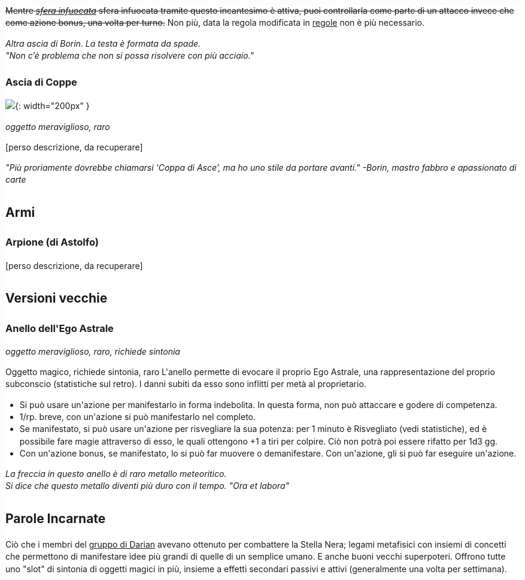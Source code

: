 ~~Mentre [*sfera infuocata*](https://dungeonsanddragons.fandom.com/it/wiki/Sfera_Infuocata) sfera infuocata tramite questo incantesimo è attiva, puoi controllarla come parte di un attacco invece che come azione bonus, una volta per turno.~~ Non più, data la regola modificata in [regole](regole#attacco-con-due-armi) non è più necessario.

*Altra ascia di Borin. La testa è formata da spade.*  
*"Non c’è problema che non si possa risolvere con più acciaio."*

### Ascia di Coppe

![](https://i.imgur.com/xz6svzp.jpg){: width="200px" }

*oggetto meraviglioso, raro*

[perso descrizione, da recuperare]

*"Più proriamente dovrebbe chiamarsi ‘Coppa di Asce’, ma ho uno stile da portare avanti."*
*-Borin, mastro fabbro e apassionato di carte*

## Armi

### Arpione (di Astolfo)

[perso descrizione, da recuperare]


## Versioni vecchie


### Anello dell'Ego Astrale

*oggetto meraviglioso, raro, richiede sintonia*

Oggetto magico, richiede sintonia, raro
L'anello permette di evocare il proprio Ego Astrale, una rappresentazione del proprio subconscio (statistiche sul retro).
I danni subiti da esso sono inflitti per metà al proprietario.
- Si può usare un'azione per manifestarlo in forma indebolita. In questa forma, non può attaccare e godere di competenza.
- 1/rp. breve, con un'azione si può manifestarlo nel completo.
- Se manifestato, si può usare un'azione per risvegliare la sua potenza: per 1 minuto è Risvegliato (vedi statistiche), ed è possibile fare magie attraverso di esso, le quali ottengono +1 a tiri per colpire. Ciò non potrà poi essere rifatto per 1d3 gg.
- Con un'azione bonus, se manifestato, lo si può far muovere o demanifestare. Con un'azione, gli si può far eseguire un'azione.

*La freccia in questo anello è di raro metallo meteoritico.*  
*Si dice che questo metallo diventi più duro con il tempo.*
*"Ora et labora"*

## Parole Incarnate

Ciò che i membri del [gruppo di Darian]({{site.baseurl}}/star/mainquest) avevano ottenuto per combattere la Stella Nera; legami metafisici con insiemi di concetti che permettono di manifestare idee più grandi di quelle di un semplice umano. E anche buoni vecchi superpoteri. Offrono tutte uno "slot" di sintonia di oggetti magici in più, insieme a effetti secondari passivi e attivi (generalmente una volta per settimana).
